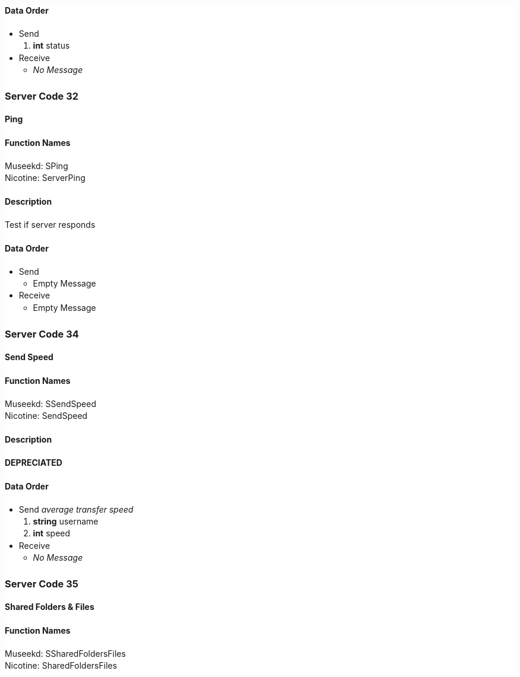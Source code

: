 #### Data Order

  - Send
    1.  **int** <span class="underline">status</span>
  - Receive
      - *No Message*

### Server Code 32

**Ping**

#### Function Names

Museekd: SPing  
Nicotine: ServerPing

#### Description

Test if server responds

#### Data Order

  - Send
      - Empty Message
  - Receive
      - Empty Message

### Server Code 34

**Send Speed**

#### Function Names

Museekd: SSendSpeed  
Nicotine: SendSpeed

#### Description

**DEPRECIATED**

#### Data Order

  - Send *average transfer speed*
    1.  **string** <span class="underline">username</span>
    2.  **int** <span class="underline">speed</span>
  - Receive
      - *No Message*

### Server Code 35

**Shared Folders & Files**

#### Function Names

Museekd: SSharedFoldersFiles  
Nicotine: SharedFoldersFiles

